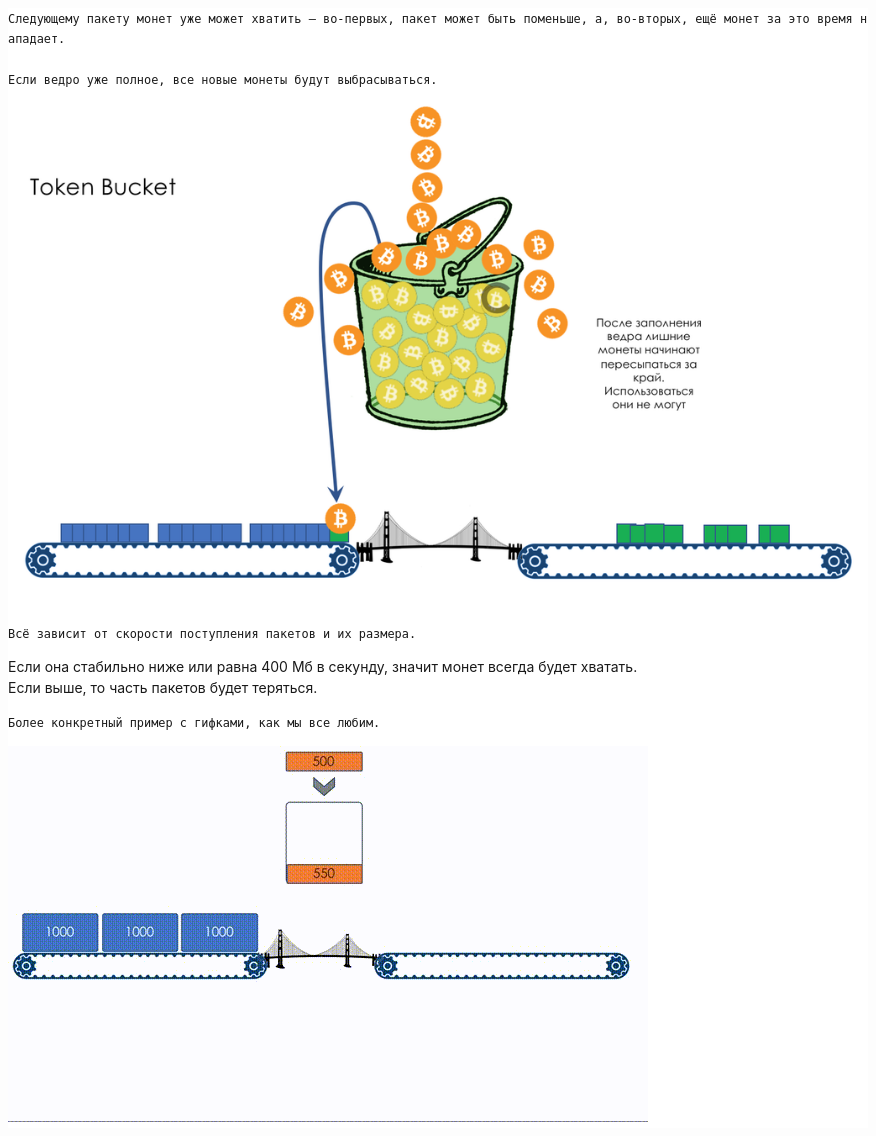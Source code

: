     Следующему пакету монет уже может хватить — во-первых, пакет может быть поменьше, а, во-вторых, ещё монет за это время нападает.  
  
    Если ведро уже полное, все новые монеты будут выбрасываться.

![](../../../.gitbook/assets/image%20%28120%29.png)

    Всё зависит от скорости поступления пакетов и их размера.  
Если она стабильно ниже или равна 400 Мб в секунду, значит монет всегда будет хватать.  
Если выше, то часть пакетов будет теряться.  


    Более конкретный пример с гифками, как мы все любим.

![](../../../.gitbook/assets/image%20%28176%29.png)
